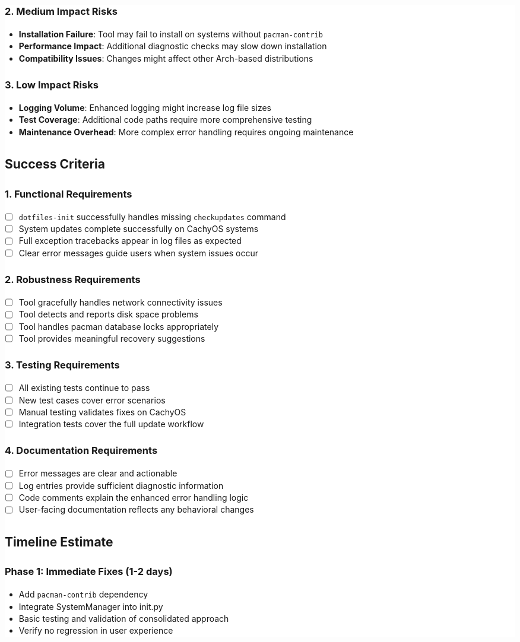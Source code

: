 ### 2. Medium Impact Risks

- **Installation Failure**: Tool may fail to install on systems without `pacman-contrib`
- **Performance Impact**: Additional diagnostic checks may slow down installation
- **Compatibility Issues**: Changes might affect other Arch-based distributions

### 3. Low Impact Risks

- **Logging Volume**: Enhanced logging might increase log file sizes
- **Test Coverage**: Additional code paths require more comprehensive testing
- **Maintenance Overhead**: More complex error handling requires ongoing maintenance

## Success Criteria

### 1. Functional Requirements

- [ ] `dotfiles-init` successfully handles missing `checkupdates` command
- [ ] System updates complete successfully on CachyOS systems
- [ ] Full exception tracebacks appear in log files as expected
- [ ] Clear error messages guide users when system issues occur

### 2. Robustness Requirements

- [ ] Tool gracefully handles network connectivity issues
- [ ] Tool detects and reports disk space problems
- [ ] Tool handles pacman database locks appropriately
- [ ] Tool provides meaningful recovery suggestions

### 3. Testing Requirements

- [ ] All existing tests continue to pass
- [ ] New test cases cover error scenarios
- [ ] Manual testing validates fixes on CachyOS
- [ ] Integration tests cover the full update workflow

### 4. Documentation Requirements

- [ ] Error messages are clear and actionable
- [ ] Log entries provide sufficient diagnostic information
- [ ] Code comments explain the enhanced error handling logic
- [ ] User-facing documentation reflects any behavioral changes

## Timeline Estimate

### Phase 1: Immediate Fixes (1-2 days)

- Add `pacman-contrib` dependency
- Integrate SystemManager into init.py
- Basic testing and validation of consolidated approach
- Verify no regression in user experience
